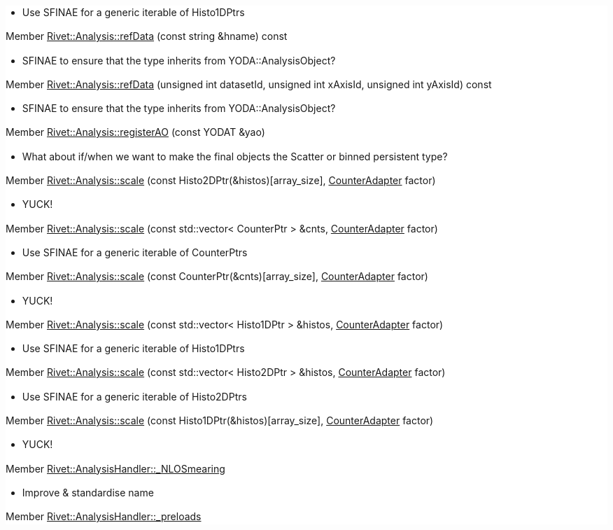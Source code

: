 * Use SFINAE for a generic iterable of Histo1DPtrs  

Member <a href="http://example.org/modules/group__analysis__refdata/#function-refdata">Rivet::Analysis::refData</a>  (const string &hname) const

* SFINAE to ensure that the type inherits from YODA::AnalysisObject?  

Member <a href="http://example.org/modules/group__analysis__refdata/#function-refdata">Rivet::Analysis::refData</a>  (unsigned int datasetId, unsigned int xAxisId, unsigned int yAxisId) const

* SFINAE to ensure that the type inherits from YODA::AnalysisObject?  

Member <a href="http://example.org/modules/group__analysis__aoaccess/#function-registerao">Rivet::Analysis::registerAO</a>  (const YODAT &yao)

* What about if/when we want to make the final objects the Scatter or binned persistent type?  

Member <a href="http://example.org/classes/classrivet_1_1analysis/#function-scale">Rivet::Analysis::scale</a>  (const Histo2DPtr(&histos)[array_size], <a href="http://example.org/classes/classrivet_1_1analysis_1_1counteradapter/">CounterAdapter</a> factor)

* YUCK!  

Member <a href="http://example.org/modules/group__analysis__manip/#function-scale">Rivet::Analysis::scale</a>  (const std::vector< CounterPtr > &cnts, <a href="http://example.org/classes/classrivet_1_1analysis_1_1counteradapter/">CounterAdapter</a> factor)

* Use SFINAE for a generic iterable of CounterPtrs  

Member <a href="http://example.org/modules/group__analysis__manip/#function-scale">Rivet::Analysis::scale</a>  (const CounterPtr(&cnts)[array_size], <a href="http://example.org/classes/classrivet_1_1analysis_1_1counteradapter/">CounterAdapter</a> factor)

* YUCK!  

Member <a href="http://example.org/classes/classrivet_1_1analysis/#function-scale">Rivet::Analysis::scale</a>  (const std::vector< Histo1DPtr > &histos, <a href="http://example.org/classes/classrivet_1_1analysis_1_1counteradapter/">CounterAdapter</a> factor)

* Use SFINAE for a generic iterable of Histo1DPtrs  

Member <a href="http://example.org/classes/classrivet_1_1analysis/#function-scale">Rivet::Analysis::scale</a>  (const std::vector< Histo2DPtr > &histos, <a href="http://example.org/classes/classrivet_1_1analysis_1_1counteradapter/">CounterAdapter</a> factor)

* Use SFINAE for a generic iterable of Histo2DPtrs  

Member <a href="http://example.org/classes/classrivet_1_1analysis/#function-scale">Rivet::Analysis::scale</a>  (const Histo1DPtr(&histos)[array_size], <a href="http://example.org/classes/classrivet_1_1analysis_1_1counteradapter/">CounterAdapter</a> factor)

* YUCK!  

Member <a href="http://example.org/classes/classrivet_1_1analysishandler/#variable--nlosmearing">Rivet::AnalysisHandler::_NLOSmearing</a>

* Improve & standardise name  

Member <a href="http://example.org/classes/classrivet_1_1analysishandler/#variable--preloads">Rivet::AnalysisHandler::_preloads</a>

